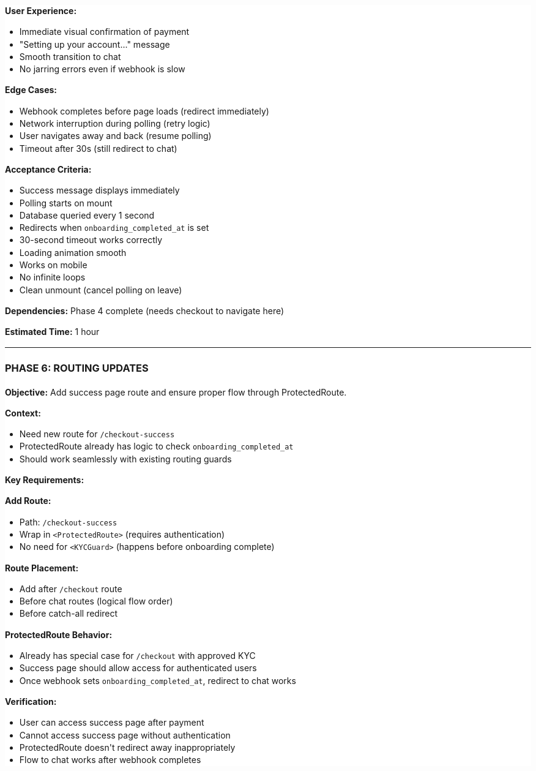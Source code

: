 **User Experience:**
- Immediate visual confirmation of payment
- "Setting up your account..." message
- Smooth transition to chat
- No jarring errors even if webhook is slow

**Edge Cases:**
- Webhook completes before page loads (redirect immediately)
- Network interruption during polling (retry logic)
- User navigates away and back (resume polling)
- Timeout after 30s (still redirect to chat)

**Acceptance Criteria:**
- Success message displays immediately
- Polling starts on mount
- Database queried every 1 second
- Redirects when `onboarding_completed_at` is set
- 30-second timeout works correctly
- Loading animation smooth
- Works on mobile
- No infinite loops
- Clean unmount (cancel polling on leave)

**Dependencies:** Phase 4 complete (needs checkout to navigate here)

**Estimated Time:** 1 hour

---

### PHASE 6: ROUTING UPDATES

**Objective:** Add success page route and ensure proper flow through ProtectedRoute.

**Context:**
- Need new route for `/checkout-success`
- ProtectedRoute already has logic to check `onboarding_completed_at`
- Should work seamlessly with existing routing guards

**Key Requirements:**

**Add Route:**
- Path: `/checkout-success`
- Wrap in `<ProtectedRoute>` (requires authentication)
- No need for `<KYCGuard>` (happens before onboarding complete)

**Route Placement:**
- Add after `/checkout` route
- Before chat routes (logical flow order)
- Before catch-all redirect

**ProtectedRoute Behavior:**
- Already has special case for `/checkout` with approved KYC
- Success page should allow access for authenticated users
- Once webhook sets `onboarding_completed_at`, redirect to chat works

**Verification:**
- User can access success page after payment
- Cannot access success page without authentication
- ProtectedRoute doesn't redirect away inappropriately
- Flow to chat works after webhook completes
